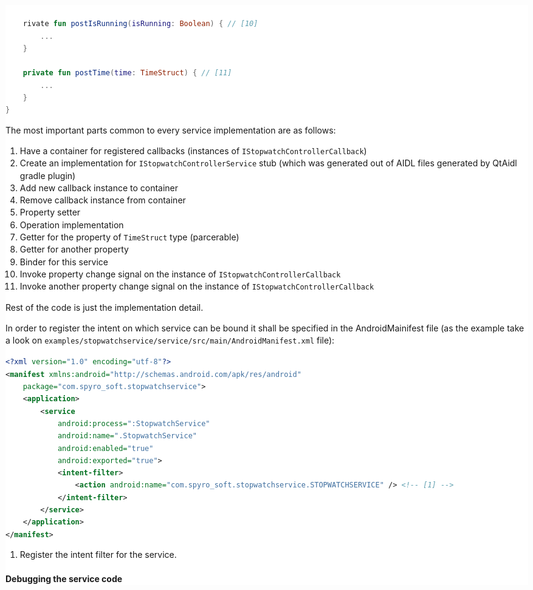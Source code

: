 ```kotlin

    rivate fun postIsRunning(isRunning: Boolean) { // [10]
        ...
    }

    private fun postTime(time: TimeStruct) { // [11]
        ...
    }
}

```

The most important parts common to every service implementation are as follows:
1. Have a container for registered callbacks (instances of `IStopwatchControllerCallback`)
2. Create an implementation for `IStopwatchControllerService` stub (which was generated out of AIDL files generated by QtAidl gradle plugin)
3. Add new callback instance to container
4. Remove callback instance from container
5. Property setter
6. Operation implementation
7. Getter for the property of `TimeStruct` type (parcerable)
8. Getter for another property
9. Binder for this service
10. Invoke property change signal on the instance of `IStopwatchControllerCallback`
11. Invoke another property change signal on the instance of `IStopwatchControllerCallback`

Rest of the code is just the implementation detail.

In order to register the intent on which service can be bound it shall be specified in the AndroidMainifest file (as the example take a look on `examples/stopwatchservice/service/src/main/AndroidManifest.xml` file):

```xml
<?xml version="1.0" encoding="utf-8"?>
<manifest xmlns:android="http://schemas.android.com/apk/res/android"
    package="com.spyro_soft.stopwatchservice">
    <application>
        <service
            android:process=":StopwatchService"
            android:name=".StopwatchService"
            android:enabled="true"
            android:exported="true">
            <intent-filter>
                <action android:name="com.spyro_soft.stopwatchservice.STOPWATCHSERVICE" /> <!-- [1] -->
            </intent-filter>
        </service>
    </application>
</manifest>
```

1. Register the intent filter for the service.

#### Debugging the service code
